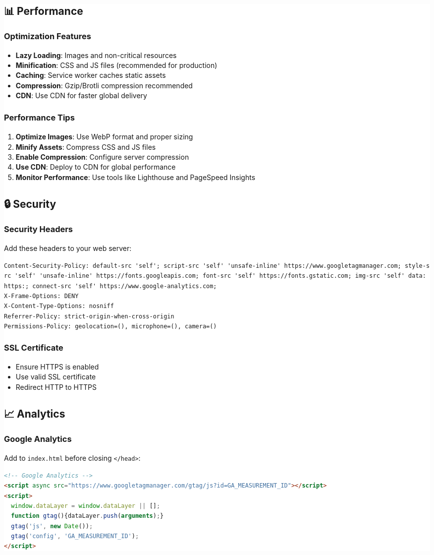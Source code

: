 ## 📊 Performance

### Optimization Features

- **Lazy Loading**: Images and non-critical resources
- **Minification**: CSS and JS files (recommended for production)
- **Caching**: Service worker caches static assets
- **Compression**: Gzip/Brotli compression recommended
- **CDN**: Use CDN for faster global delivery

### Performance Tips

1. **Optimize Images**: Use WebP format and proper sizing
2. **Minify Assets**: Compress CSS and JS files
3. **Enable Compression**: Configure server compression
4. **Use CDN**: Deploy to CDN for global performance
5. **Monitor Performance**: Use tools like Lighthouse and PageSpeed Insights

## 🔒 Security

### Security Headers

Add these headers to your web server:

```
Content-Security-Policy: default-src 'self'; script-src 'self' 'unsafe-inline' https://www.googletagmanager.com; style-src 'self' 'unsafe-inline' https://fonts.googleapis.com; font-src 'self' https://fonts.gstatic.com; img-src 'self' data: https:; connect-src 'self' https://www.google-analytics.com;
X-Frame-Options: DENY
X-Content-Type-Options: nosniff
Referrer-Policy: strict-origin-when-cross-origin
Permissions-Policy: geolocation=(), microphone=(), camera=()
```

### SSL Certificate

- Ensure HTTPS is enabled
- Use valid SSL certificate
- Redirect HTTP to HTTPS

## 📈 Analytics

### Google Analytics

Add to `index.html` before closing `</head>`:
```html
<!-- Google Analytics -->
<script async src="https://www.googletagmanager.com/gtag/js?id=GA_MEASUREMENT_ID"></script>
<script>
  window.dataLayer = window.dataLayer || [];
  function gtag(){dataLayer.push(arguments);}
  gtag('js', new Date());
  gtag('config', 'GA_MEASUREMENT_ID');
</script>
```
